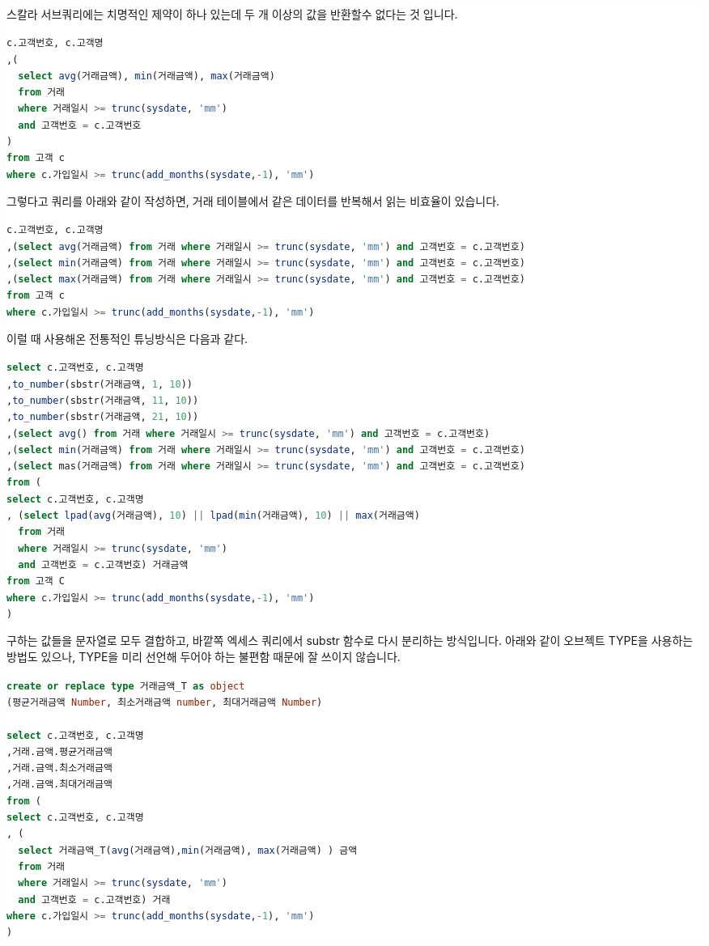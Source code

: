 스칼라 서브쿼리에는 치명적인 제약이 하나 있는데 두 개 이상의 값을 반환할수 없다는 것 입니다.

```sql
c.고객번호, c.고객명
,(
  select avg(거래금액), min(거래금액), max(거래금액)
  from 거래
  where 거래일시 >= trunc(sysdate, 'mm')
  and 고객번호 = c.고객번호
)
from 고객 c
where c.가입일시 >= trunc(add_months(sysdate,-1), 'mm')
```

그렇다고 쿼리를 아래와 같이 작성하면, 거래 테이블에서 같은 데이터를 반복해서 읽는 비효율이 있습니다.

```sql
c.고객번호, c.고객명
,(select avg(거래금액) from 거래 where 거래일시 >= trunc(sysdate, 'mm') and 고객번호 = c.고객번호)
,(select min(거래금액) from 거래 where 거래일시 >= trunc(sysdate, 'mm') and 고객번호 = c.고객번호)
,(select max(거래금액) from 거래 where 거래일시 >= trunc(sysdate, 'mm') and 고객번호 = c.고객번호)
from 고객 c
where c.가입일시 >= trunc(add_months(sysdate,-1), 'mm')
```

이럴 때 사용해온 전통적인 튜닝방식은 다음과 같다.

```sql
select c.고객번호, c.고객명
,to_number(sbstr(거래금액, 1, 10))
,to_number(sbstr(거래금액, 11, 10))
,to_number(sbstr(거래금액, 21, 10))
,(select avg() from 거래 where 거래일시 >= trunc(sysdate, 'mm') and 고객번호 = c.고객번호)
,(select min(거래금액) from 거래 where 거래일시 >= trunc(sysdate, 'mm') and 고객번호 = c.고객번호)
,(select mas(거래금액) from 거래 where 거래일시 >= trunc(sysdate, 'mm') and 고객번호 = c.고객번호)
from (
select c.고객번호, c.고객명
, (select lpad(avg(거래금액), 10) || lpad(min(거래금액), 10) || max(거래금액)
  from 거래
  where 거래일시 >= trunc(sysdate, 'mm')
  and 고객번호 = c.고객번호) 거래금액
from 고객 C
where c.가입일시 >= trunc(add_months(sysdate,-1), 'mm')
)
```

구하는 값들을 문자열로 모두 결합하고, 바깥쪽 엑세스 쿼리에서 substr 함수로 다시 분리하는 방식입니다. 아래와 같이 오브젝트 TYPE을 사용하는 방법도 있으나, TYPE을 미리 선언해 두어야 하는 불편함 때문에 잘 쓰이지 않습니다.

```sql
create or replace type 거래금액_T as object
(평균거래금액 Number, 최소거래금액 number, 최대거래금액 Number)

select c.고객번호, c.고객명
,거래.금액.평균거래금액
,거래.금액.최소거래금액
,거래.금액.최대거래금액
from (
select c.고객번호, c.고객명
, (
  select 거래금액_T(avg(거래금액),min(거래금액), max(거래금액) ) 금액
  from 거래
  where 거래일시 >= trunc(sysdate, 'mm')
  and 고객번호 = c.고객번호) 거래
where c.가입일시 >= trunc(add_months(sysdate,-1), 'mm')
)
```
